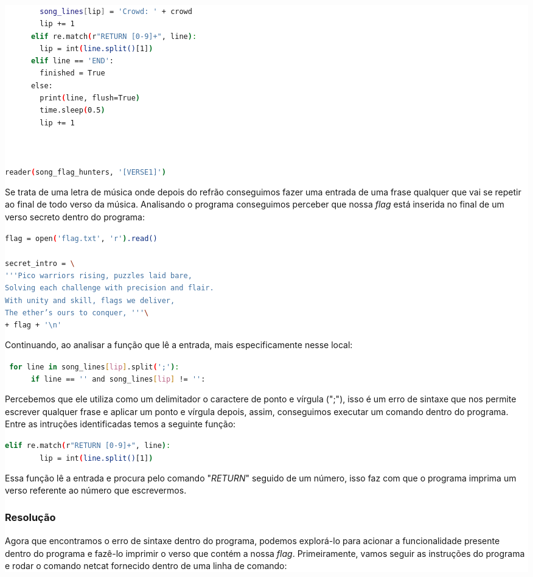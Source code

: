 ```sh
        song_lines[lip] = 'Crowd: ' + crowd
        lip += 1
      elif re.match(r"RETURN [0-9]+", line):
        lip = int(line.split()[1])
      elif line == 'END':
        finished = True
      else:
        print(line, flush=True)
        time.sleep(0.5)
        lip += 1



reader(song_flag_hunters, '[VERSE1]')
```

Se trata de uma letra de música onde depois do refrão conseguimos fazer uma entrada de uma frase qualquer que vai se repetir ao final de todo verso da música. Analisando o programa conseguimos perceber que nossa *flag* está inserida no final de um verso secreto dentro do programa:

```sh
flag = open('flag.txt', 'r').read()

secret_intro = \
'''Pico warriors rising, puzzles laid bare,
Solving each challenge with precision and flair.
With unity and skill, flags we deliver,
The ether’s ours to conquer, '''\
+ flag + '\n'
```

Continuando, ao analisar a função que lê a entrada, mais especificamente nesse local:

```sh
 for line in song_lines[lip].split(';'):
      if line == '' and song_lines[lip] != '':
```

Percebemos que ele utiliza como um delimitador o caractere de ponto e vírgula (";"), isso é um erro de sintaxe que nos permite escrever qualquer frase e aplicar um ponto e vírgula depois, assim, conseguimos executar um comando dentro do programa.
Entre as intruções identificadas temos a seguinte função:

```sh
elif re.match(r"RETURN [0-9]+", line):
        lip = int(line.split()[1])
```

Essa função lê a entrada e procura pelo comando "*RETURN*" seguido de um número, isso faz com que o programa imprima um verso referente ao número que escrevermos.

### Resolução

Agora que encontramos o erro de sintaxe dentro do programa, podemos explorá-lo para acionar a funcionalidade presente dentro do programa e fazê-lo imprimir o verso que contém a nossa *flag*. Primeiramente, vamos seguir as instruções do programa e rodar o comando netcat fornecido dentro de uma linha de comando:
